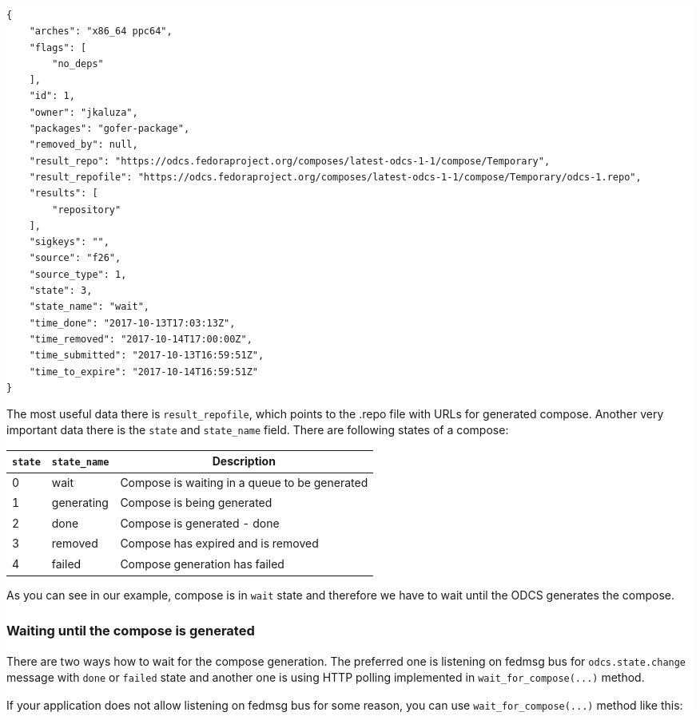 ```
{
    "arches": "x86_64 ppc64",
    "flags": [
        "no_deps"
    ],
    "id": 1,
    "owner": "jkaluza",
    "packages": "gofer-package",
    "removed_by": null,
    "result_repo": "https://odcs.fedoraproject.org/composes/latest-odcs-1-1/compose/Temporary",
    "result_repofile": "https://odcs.fedoraproject.org/composes/latest-odcs-1-1/compose/Temporary/odcs-1.repo",
    "results": [
        "repository"
    ],
    "sigkeys": "",
    "source": "f26",
    "source_type": 1,
    "state": 3,
    "state_name": "wait",
    "time_done": "2017-10-13T17:03:13Z",
    "time_removed": "2017-10-14T17:00:00Z",
    "time_submitted": "2017-10-13T16:59:51Z",
    "time_to_expire": "2017-10-14T16:59:51Z"
}
```

The most useful data there is `result_repofile`, which points to the .repo file with URLs for generated compose. Another very important data there is the `state` and `state_name` field. There are following states of a compose:

| `state` | `state_name` | Description |
|---------|--------------|-------------|
| 0       | wait         | Compose is waiting in a queue to be generated |
| 1       | generating   | Compose is being generated |
| 2       | done         | Compose is generated - done |
| 3       | removed      | Compose has expired and is removed |
| 4       | failed       | Compose generation has failed |

As you can see in our example, compose is in `wait` state and therefore we have to wait until the ODCS generates the compose.

### Waiting until the compose is generated

There are two ways how to wait for the compose generation. The preferred one is listening on fedmsg bus for `odcs.state.change` message with `done` or `failed` state and another one is using HTTP polling implemented in `wait_for_compose(...)` method.

If your application does not allow listening on fedmsg bus for some reason, you can use `wait_for_compose(...)` method like this:
